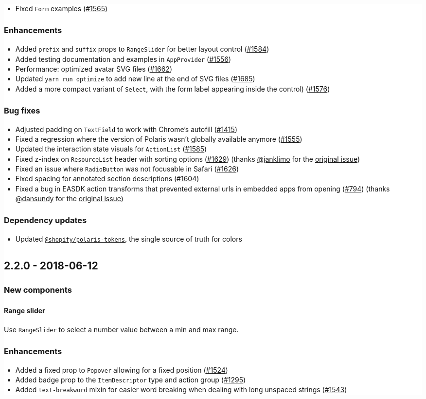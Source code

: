 - Fixed `Form` examples ([#1565](https://github.com/Shopify/polaris-react/pull/1565))

### Enhancements

- Added `prefix` and `suffix` props to `RangeSlider` for better layout control ([#1584](https://github.com/Shopify/polaris-react/pull/1584))
- Added testing documentation and examples in `AppProvider` ([#1556](https://github.com/Shopify/polaris-react/pull/1556))
- Performance: optimized avatar SVG files ([#1662](https://github.com/Shopify/polaris-react/pull/1662))
- Updated `yarn run optimize` to add new line at the end of SVG files ([#1685](https://github.com/Shopify/polaris-react/pull/1685))
- Added a more compact variant of `Select`, with the form label appearing inside the control) ([#1576](https://github.com/Shopify/polaris-react/pull/1576))

### Bug fixes

- Adjusted padding on `TextField` to work with Chrome’s autofill ([#1415](https://github.com/Shopify/polaris-react/pull/1415))
- Fixed a regression where the version of Polaris wasn’t globally available anymore ([#1555](https://github.com/Shopify/polaris-react/pull/1555))
- Updated the interaction state visuals for `ActionList` ([#1585](https://github.com/Shopify/polaris-react/pull/1585))
- Fixed z-index on `ResourceList` header with sorting options ([#1629](https://github.com/Shopify/polaris-react/pull/1629)) (thanks [@janklimo](https://github.com/janklimo) for the [original issue](https://github.com/Shopify/polaris/issues/355))
- Fixed an issue where `RadioButton` was not focusable in Safari ([#1626](https://github.com/Shopify/polaris-react/pull/1626))
- Fixed spacing for annotated section descriptions ([#1604](https://github.com/Shopify/polaris-react/pull/1604))
- Fixed a bug in EASDK action transforms that prevented external urls in embedded apps from opening ([#794](https://github.com/Shopify/polaris-react/pull/794)) (thanks [@dansundy](https://github.com/dansundy) for the [original issue](https://github.com/Shopify/polaris/issues/203))

### Dependency updates

- Updated [`@shopify/polaris-tokens`](https://npmjs.com/package/@shopify/polaris-tokens), the single source of truth for colors

## 2.2.0 - 2018-06-12

### New components

#### [Range slider](https://polaris.shopify.com/components/forms/range-slider)

Use `RangeSlider` to select a number value between a min and max range.

### Enhancements

- Added a fixed prop to `Popover` allowing for a fixed position ([#1524](https://github.com/Shopify/polaris-react/pull/1524))
- Added badge prop to the `ItemDescriptor` type and action group ([#1295](https://github.com/Shopify/polaris-react/pull/1295))
- Added `text-breakword` mixin for easier word breaking when dealing with long unspaced strings ([#1543](https://github.com/Shopify/polaris-react/pull/1543))
